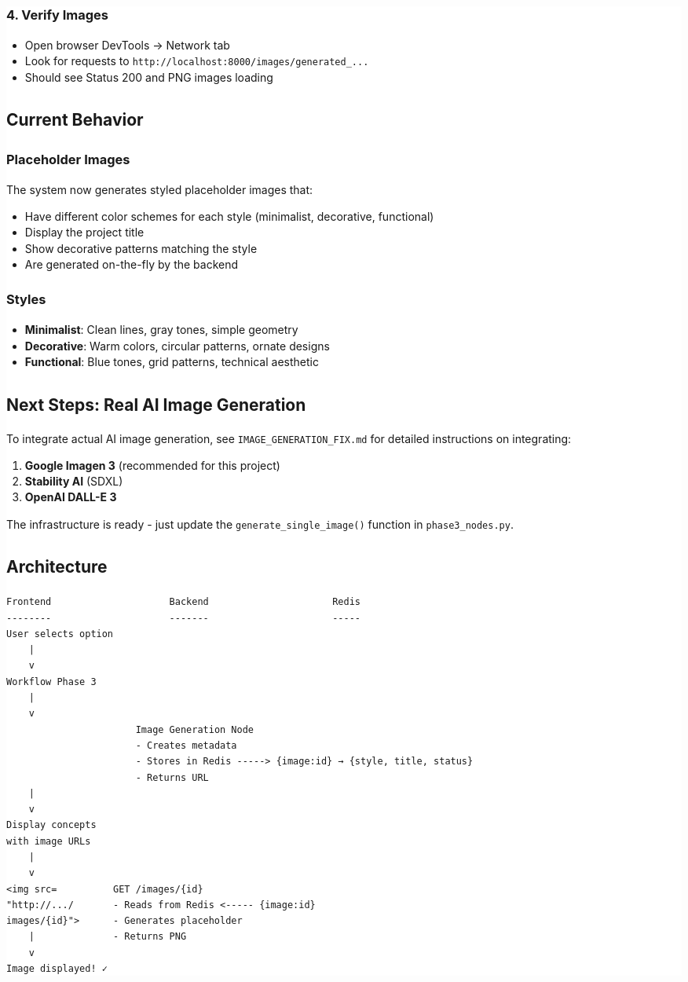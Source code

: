 ### 4. Verify Images
- Open browser DevTools → Network tab
- Look for requests to `http://localhost:8000/images/generated_...`
- Should see Status 200 and PNG images loading

## Current Behavior

### Placeholder Images
The system now generates styled placeholder images that:
- Have different color schemes for each style (minimalist, decorative, functional)
- Display the project title
- Show decorative patterns matching the style
- Are generated on-the-fly by the backend

### Styles
- **Minimalist**: Clean lines, gray tones, simple geometry
- **Decorative**: Warm colors, circular patterns, ornate designs
- **Functional**: Blue tones, grid patterns, technical aesthetic

## Next Steps: Real AI Image Generation

To integrate actual AI image generation, see `IMAGE_GENERATION_FIX.md` for detailed instructions on integrating:

1. **Google Imagen 3** (recommended for this project)
2. **Stability AI** (SDXL)
3. **OpenAI DALL-E 3**

The infrastructure is ready - just update the `generate_single_image()` function in `phase3_nodes.py`.

## Architecture

```
Frontend                     Backend                      Redis
--------                     -------                      -----
User selects option
    |
    v
Workflow Phase 3
    |
    v
                       Image Generation Node
                       - Creates metadata
                       - Stores in Redis -----> {image:id} → {style, title, status}
                       - Returns URL
    |
    v
Display concepts
with image URLs
    |
    v
<img src=          GET /images/{id}
"http://.../       - Reads from Redis <----- {image:id}
images/{id}">      - Generates placeholder
    |              - Returns PNG
    v
Image displayed! ✓
```
